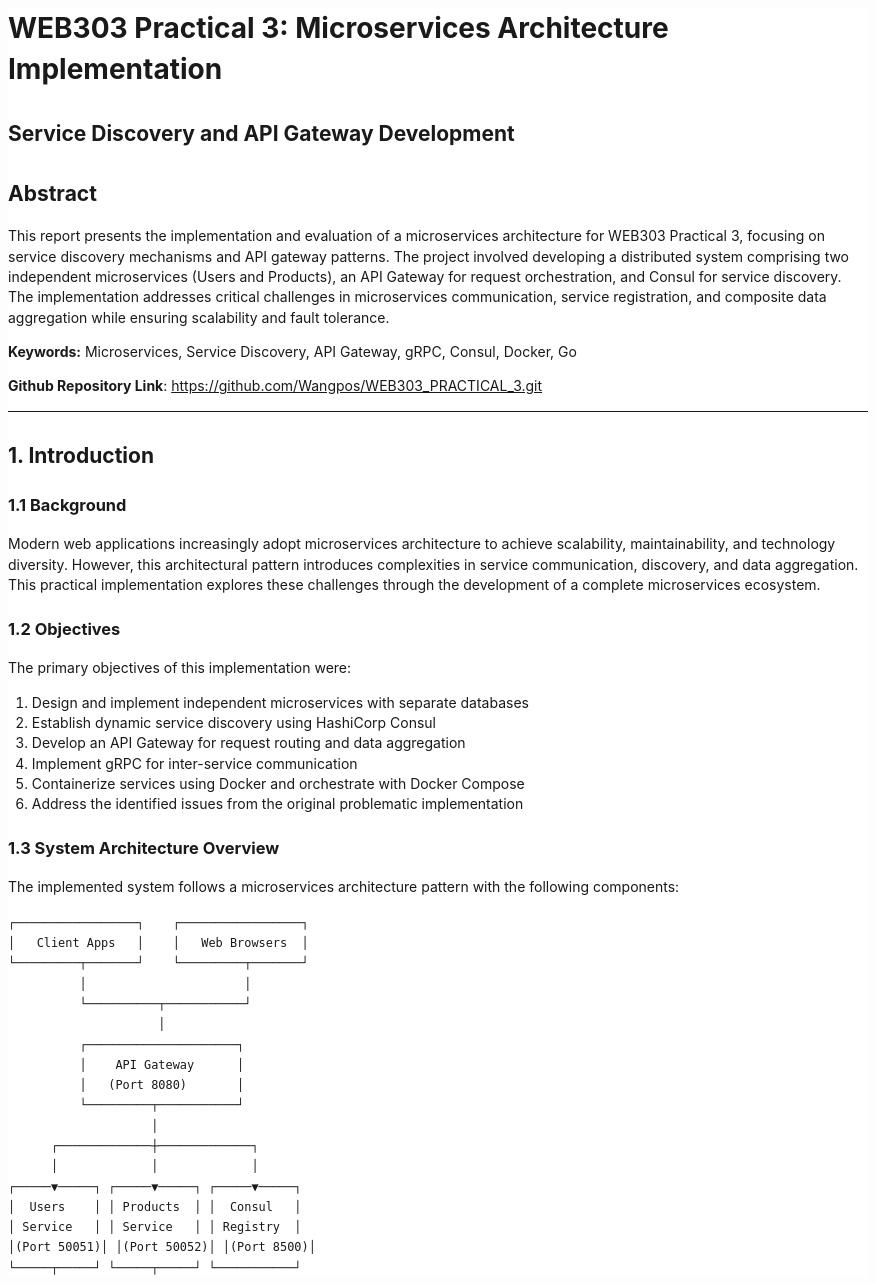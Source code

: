 # WEB303 Practical 3: Microservices Architecture Implementation

## Service Discovery and API Gateway Development

## Abstract

This report presents the implementation and evaluation of a microservices architecture for WEB303 Practical 3, focusing on service discovery mechanisms and API gateway patterns. The project involved developing a distributed system comprising two independent microservices (Users and Products), an API Gateway for request orchestration, and Consul for service discovery. The implementation addresses critical challenges in microservices communication, service registration, and composite data aggregation while ensuring scalability and fault tolerance.

**Keywords:** Microservices, Service Discovery, API Gateway, gRPC, Consul, Docker, Go

**Github Repository Link**: https://github.com/Wangpos/WEB303_PRACTICAL_3.git

---

## 1. Introduction

### 1.1 Background

Modern web applications increasingly adopt microservices architecture to achieve scalability, maintainability, and technology diversity. However, this architectural pattern introduces complexities in service communication, discovery, and data aggregation. This practical implementation explores these challenges through the development of a complete microservices ecosystem.

### 1.2 Objectives

The primary objectives of this implementation were:

1. Design and implement independent microservices with separate databases
2. Establish dynamic service discovery using HashiCorp Consul
3. Develop an API Gateway for request routing and data aggregation
4. Implement gRPC for inter-service communication
5. Containerize services using Docker and orchestrate with Docker Compose
6. Address the identified issues from the original problematic implementation

### 1.3 System Architecture Overview

The implemented system follows a microservices architecture pattern with the following components:

```
┌─────────────────┐    ┌─────────────────┐
│   Client Apps   │    │   Web Browsers  │
└─────────┬───────┘    └─────────┬───────┘
          │                      │
          └──────────┬───────────┘
                     │
          ┌─────────────────────┐
          │    API Gateway      │
          │   (Port 8080)       │
          └─────────┬───────────┘
                    │
      ┌─────────────┼─────────────┐
      │             │             │
┌─────▼─────┐ ┌─────▼─────┐ ┌─────▼─────┐
│  Users    │ │ Products  │ │  Consul   │
│ Service   │ │ Service   │ │ Registry  │
│(Port 50051)│ │(Port 50052)│ │(Port 8500)│
└─────┬─────┘ └─────┬─────┘ └───────────┘
```